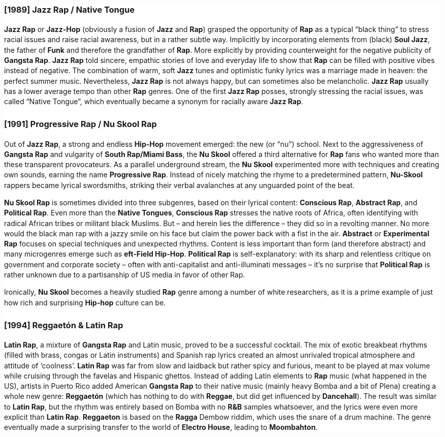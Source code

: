 ### [1989] Jazz Rap / Native Tongue
**Jazz Rap** or **Jazz-Hop** (obviously a fusion of **Jazz** and **Rap**) grasped the opportunity of **Rap** as a typical “black thing” to stress racial issues and raise racial awareness, but in a rather subtle way. Implicitly by incorporating elements from (black) **Soul Jazz**, the father of **Funk** and therefore the grandfather of **Rap**. More explicitly by providing counterweight for the negative publicity of **Gangsta Rap**. **Jazz Rap** told sincere, empathic stories of love and everyday life to show that **Rap** can be filled with positive vibes instead of negative. The combination of warm, soft **Jazz** tunes and optimistic funky lyrics was a marriage made in heaven: the perfect summer music. Nevertheless, **Jazz Rap** is not always happy, but can sometimes also be melancholic. **Jazz Rap** usually has a lower average tempo than other **Rap** genres. One of the first **Jazz Rap** posses, strongly stressing the racial issues, was called “Native Tongue”, which eventually became a synonym for racially aware **Jazz Rap**.

### [1991] Progressive Rap / Nu Skool Rap
Out of **Jazz Rap**, a strong and endless **Hip-Hop** movement emerged: the new (or “nu”) school. Next to the aggressiveness of **Gangsta Rap** and vulgarity of **South Rap/Miami Bass**, the **Nu Skool** offered a third alternative for **Rap** fans who wanted more than these transparent provocateurs. As a parallel underground stream, the **Nu Skool** experimented more with techniques and creating own sounds, earning the name **Progressive Rap**. Instead of nicely matching the rhyme to a predetermined pattern, **Nu-Skool** rappers became lyrical swordsmiths, striking their verbal avalanches at any unguarded point of the beat.

**Nu Skool Rap** is sometimes divided into three subgenres, based on their lyrical content: **Conscious Rap**, **Abstract Rap**, and **Political Rap**.
Even more than the **Native Tongues**, **Conscious Rap** stresses the native roots of Africa, often identifying with radical African tribes or militant black Muslims. But – and herein lies the difference – they did so in a revolting manner. No more would the black man rap with a jazzy smile on his face but claim the power back with a fist in the air.
**Abstract** or **Experimental Rap** focuses on special techniques and unexpected rhythms. Content is less important than form (and therefore abstract) and many microgenres emerge such as **eft-Field Hip-Hop**.
**Political Rap** is self-explanatory: with its sharp and relentless critique on government and corporate society – often with anti-capitalist and anti-illuminati messages – it’s no surprise that **Political Rap** is rather unknown due to a partisanship of US media in favor of other Rap.

Ironically, **Nu Skool** becomes a heavily studied **Rap** genre among a number of white researchers, as it is a prime example of just how rich and surprising **Hip-hop** culture can be.

### [1994] Reggaetón & Latin Rap
**Latin Rap**, a mixture of **Gangsta Rap** and Latin music, proved to be a successful cocktail. The mix of exotic breakbeat rhythms (filled with brass, congas or Latin instruments) and Spanish rap lyrics created an almost unrivaled tropical atmosphere and attitude of ‘coolness’. **Latin Rap** was far from slow and laidback but rather spicy and furious, meant to be played at max volume while cruising through the favelas and Hispanic ghettos. Instead of adding Latin elements to **Rap** music (what happened in the US), artists in Puerto Rico added American **Gangsta Rap** to their native music (mainly heavy Bomba and a bit of Plena) creating a whole new genre: **Reggaetón** (which has nothing to do with **Reggae**, but did get influenced by **Dancehall**). The result was similar to **Latin Rap**, but the rhythm was entirely based on Bomba with no **R&B** samples whatsoever, and the lyrics were even more explicit than **Latin Rap**. **Reggaeton** is based on the **Ragga** Dembow riddim, which uses the snare of a drum machine. The genre eventually made a surprising transfer to the world of **Electro House**, leading to **Moombahton**.

